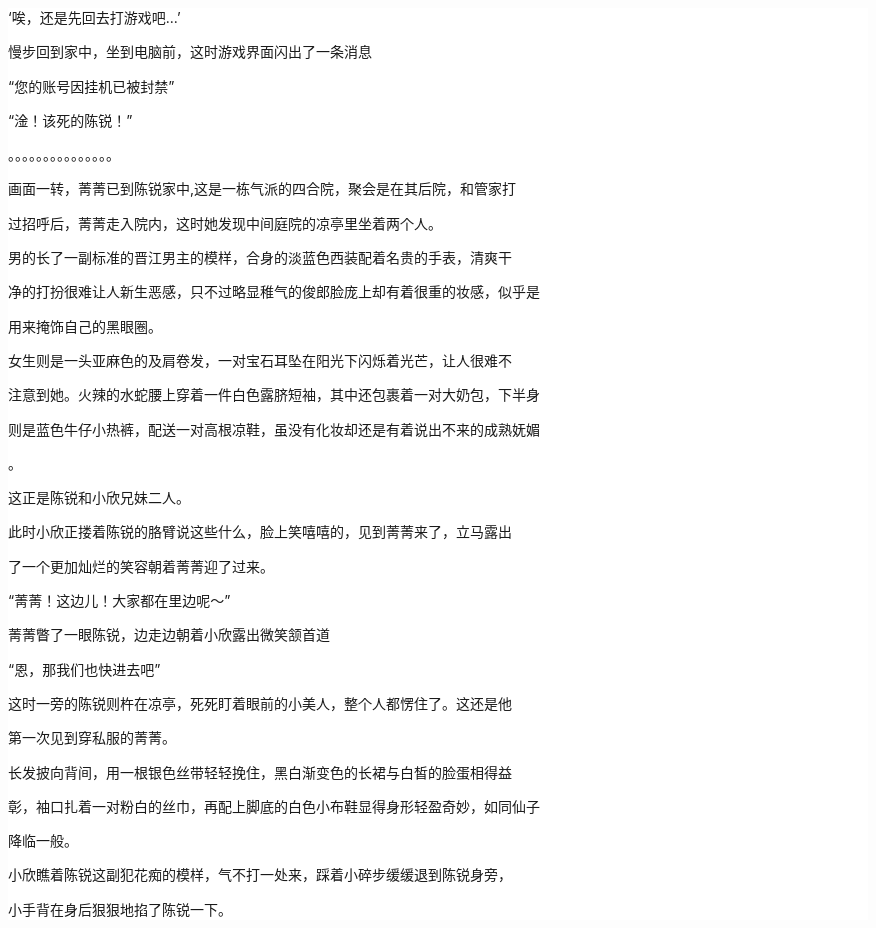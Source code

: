 

‘唉，还是先回去打游戏吧...’

慢步回到家中，坐到电脑前，这时游戏界面闪出了一条消息

“您的账号因挂机已被封禁”



“淦！该死的陈锐！”

。。。。。。。。。。。。。。。



画面一转，菁菁已到陈锐家中,这是一栋气派的四合院，聚会是在其后院，和管家打

过招呼后，菁菁走入院内，这时她发现中间庭院的凉亭里坐着两个人。

男的长了一副标准的晋江男主的模样，合身的淡蓝色西装配着名贵的手表，清爽干

净的打扮很难让人新生恶感，只不过略显稚气的俊郎脸庞上却有着很重的妆感，似乎是

用来掩饰自己的黑眼圈。

女生则是一头亚麻色的及肩卷发，一对宝石耳坠在阳光下闪烁着光芒，让人很难不

注意到她。火辣的水蛇腰上穿着一件白色露脐短袖，其中还包裹着一对大奶包，下半身

则是蓝色牛仔小热裤，配送一对高根凉鞋，虽没有化妆却还是有着说出不来的成熟妩媚

。

这正是陈锐和小欣兄妹二人。

此时小欣正搂着陈锐的胳臂说这些什么，脸上笑嘻嘻的，见到菁菁来了，立马露出

了一个更加灿烂的笑容朝着菁菁迎了过来。



“菁菁！这边儿！大家都在里边呢～”



菁菁瞥了一眼陈锐，边走边朝着小欣露出微笑颔首道



“恩，那我们也快进去吧”



这时一旁的陈锐则杵在凉亭，死死盯着眼前的小美人，整个人都愣住了。这还是他

第一次见到穿私服的菁菁。



长发披向背间，用一根银色丝带轻轻挽住，黑白渐变色的长裙与白皙的脸蛋相得益

彰，袖口扎着一对粉白的丝巾，再配上脚底的白色小布鞋显得身形轻盈奇妙，如同仙子

降临一般。



小欣瞧着陈锐这副犯花痴的模样，气不打一处来，踩着小碎步缓缓退到陈锐身旁，

小手背在身后狠狠地掐了陈锐一下。
